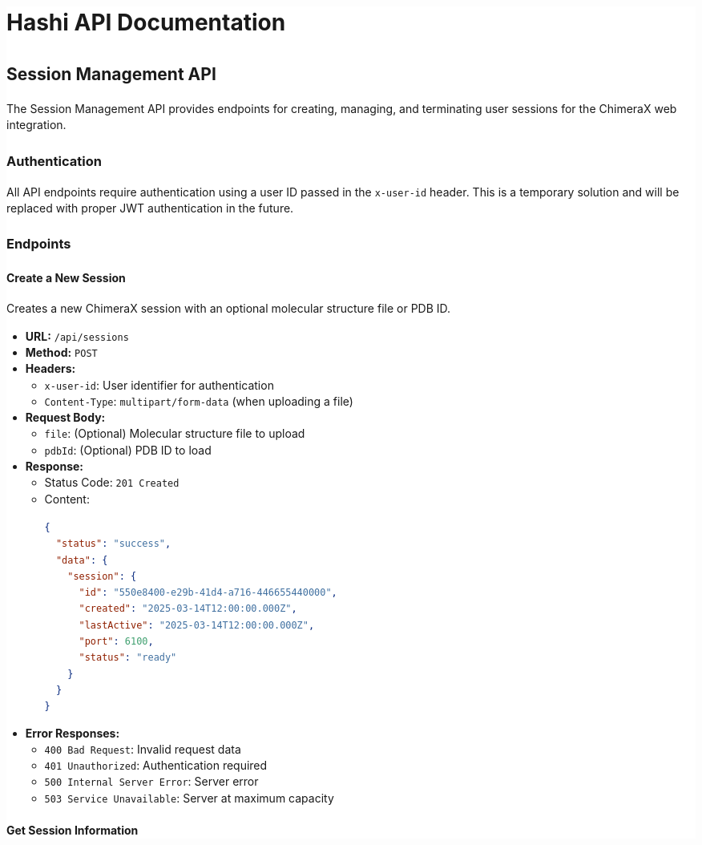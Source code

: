 # Hashi API Documentation

## Session Management API

The Session Management API provides endpoints for creating, managing, and terminating user sessions for the ChimeraX web integration.

### Authentication

All API endpoints require authentication using a user ID passed in the `x-user-id` header. This is a temporary solution and will be replaced with proper JWT authentication in the future.

### Endpoints

#### Create a New Session

Creates a new ChimeraX session with an optional molecular structure file or PDB ID.

- **URL:** `/api/sessions`
- **Method:** `POST`
- **Headers:** 
  - `x-user-id`: User identifier for authentication
  - `Content-Type`: `multipart/form-data` (when uploading a file)
- **Request Body:**
  - `file`: (Optional) Molecular structure file to upload
  - `pdbId`: (Optional) PDB ID to load
- **Response:**
  - Status Code: `201 Created`
  - Content:
    ```json
    {
      "status": "success",
      "data": {
        "session": {
          "id": "550e8400-e29b-41d4-a716-446655440000",
          "created": "2025-03-14T12:00:00.000Z",
          "lastActive": "2025-03-14T12:00:00.000Z",
          "port": 6100,
          "status": "ready"
        }
      }
    }
    ```
- **Error Responses:**
  - `400 Bad Request`: Invalid request data
  - `401 Unauthorized`: Authentication required
  - `500 Internal Server Error`: Server error
  - `503 Service Unavailable`: Server at maximum capacity

#### Get Session Information
